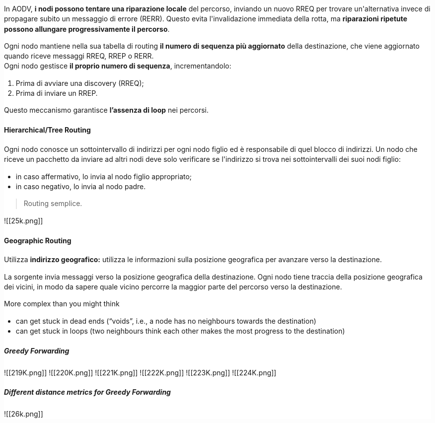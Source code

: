 
In AODV, **i nodi possono tentare una riparazione locale** del percorso, inviando un nuovo RREQ per trovare un'alternativa invece di propagare subito un messaggio di errore (RERR). Questo evita l'invalidazione immediata della rotta, ma **riparazioni ripetute possono allungare progressivamente il percorso**.

Ogni nodo mantiene nella sua tabella di routing **il numero di sequenza più aggiornato** della destinazione, che viene aggiornato quando riceve messaggi RREQ, RREP o RERR.  
Ogni nodo gestisce **il proprio numero di sequenza**, incrementandolo:

1. Prima di avviare una discovery (RREQ);
2. Prima di inviare un RREP.

Questo meccanismo garantisce **l’assenza di loop** nei percorsi.

#### Hierarchical/Tree Routing
Ogni nodo conosce un sottointervallo di indirizzi per ogni nodo figlio ed è responsabile di quel blocco di indirizzi. Un nodo che riceve un pacchetto da inviare ad altri nodi deve solo verificare se l'indirizzo si trova nei sottointervalli dei suoi nodi figlio:
- in caso affermativo, lo invia al nodo figlio appropriato;
- in caso negativo, lo invia al nodo padre.

> Routing semplice.

![[25k.png]]

#### Geographic Routing 
Utilizza **indirizzo geografico:** utilizza le informazioni sulla posizione geografica per avanzare verso la destinazione.

La sorgente invia messaggi verso la posizione geografica della destinazione. Ogni nodo tiene traccia della posizione geografica dei vicini, in modo da sapere quale vicino percorre la maggior parte del percorso verso la destinazione.

More complex than you might think
- can get stuck in dead ends (“voids”, i.e., a node has no neighbours towards the destination)
- can get stuck in loops (two neighbours think each other makes the most progress to the destination)

##### Greedy Forwarding
![[219K.png]]
![[220K.png]]
![[221K.png]]
![[222K.png]]
![[223K.png]]
![[224K.png]]


##### Different distance metrics for Greedy Forwarding
![[26k.png]]
